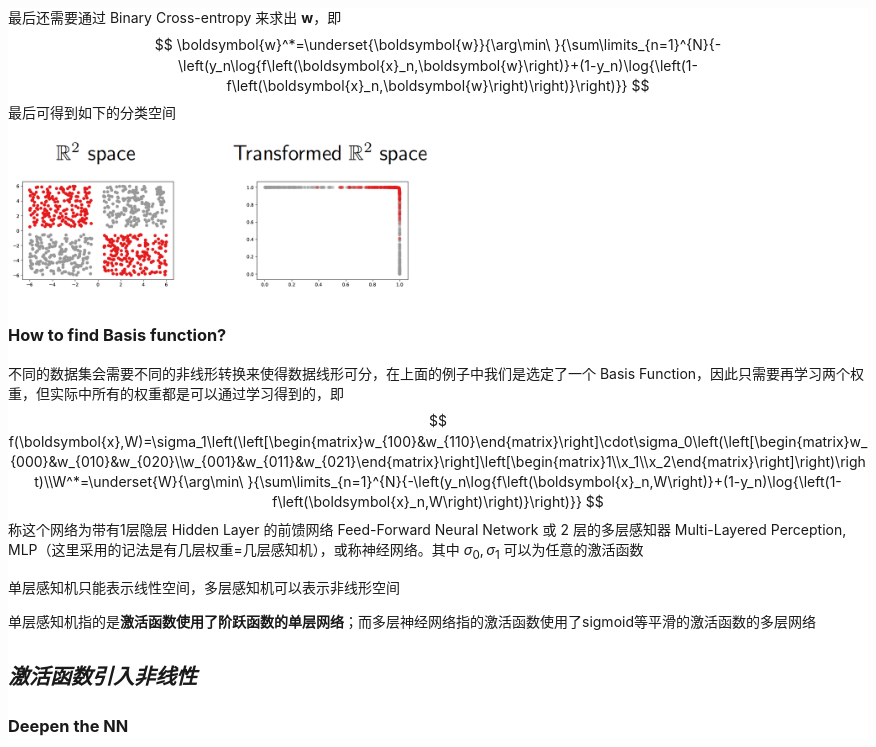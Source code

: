 最后还需要通过 Binary Cross-entropy 来求出 $\boldsymbol{w}$，即
$$
\boldsymbol{w}^*=\underset{\boldsymbol{w}}{\arg\min\ }{\sum\limits_{n=1}^{N}{-\left(y_n\log{f\left(\boldsymbol{x}_n,\boldsymbol{w}\right)}+(1-y_n)\log{\left(1-f\left(\boldsymbol{x}_n,\boldsymbol{w}\right)\right)}\right)}}
$$
最后可得到如下的分类空间

<img src="XOR_transformed.png" width="50%">

### How to find Basis function?

不同的数据集会需要不同的非线形转换来使得数据线形可分，在上面的例子中我们是选定了一个 Basis Function，因此只需要再学习两个权重，但实际中所有的权重都是可以通过学习得到的，即
$$
f(\boldsymbol{x},W)=\sigma_1\left(\left[\begin{matrix}w_{100}&w_{110}\end{matrix}\right]\cdot\sigma_0\left(\left[\begin{matrix}w_{000}&w_{010}&w_{020}\\w_{001}&w_{011}&w_{021}\end{matrix}\right]\left[\begin{matrix}1\\x_1\\x_2\end{matrix}\right]\right)\right)\\W^*=\underset{W}{\arg\min\ }{\sum\limits_{n=1}^{N}{-\left(y_n\log{f\left(\boldsymbol{x}_n,W\right)}+(1-y_n)\log{\left(1-f\left(\boldsymbol{x}_n,W\right)\right)}\right)}}
$$
称这个网络为带有1层隐层 Hidden Layer 的前馈网络 Feed-Forward Neural Network 或 2 层的多层感知器 Multi-Layered Perception, MLP（这里采用的记法是有几层权重=几层感知机），或称神经网络。其中 $\sigma_0,\sigma_1$ 可以为任意的激活函数

单层感知机只能表示线性空间，多层感知机可以表示非线形空间

单层感知机指的是**激活函数使用了阶跃函数的单层网络**；而多层神经网络指的激活函数使用了sigmoid等平滑的激活函数的多层网络

## *激活函数引入非线性*

### Deepen the NN

